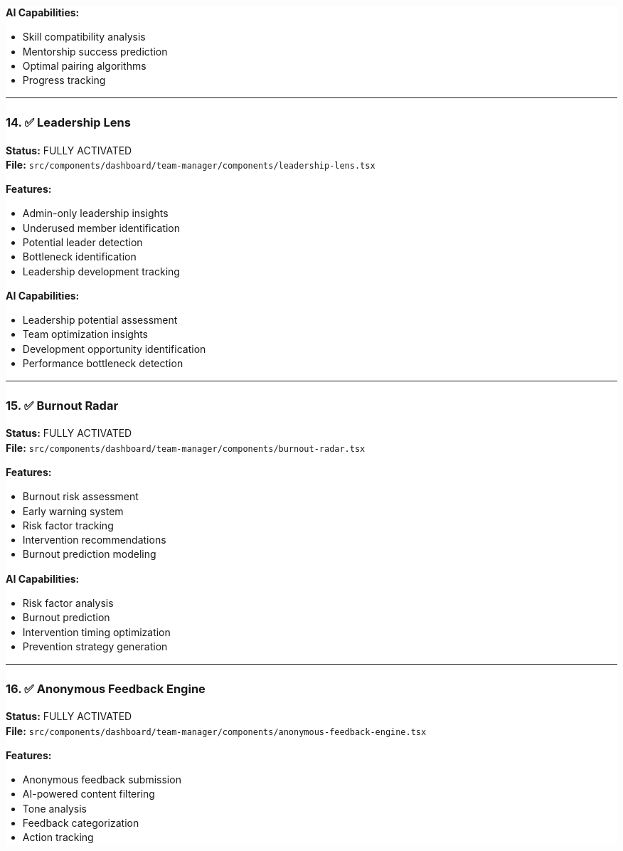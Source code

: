 **AI Capabilities:**
- Skill compatibility analysis
- Mentorship success prediction
- Optimal pairing algorithms
- Progress tracking

---

### 14. ✅ Leadership Lens
**Status:** FULLY ACTIVATED  
**File:** `src/components/dashboard/team-manager/components/leadership-lens.tsx`

**Features:**
- Admin-only leadership insights
- Underused member identification
- Potential leader detection
- Bottleneck identification
- Leadership development tracking

**AI Capabilities:**
- Leadership potential assessment
- Team optimization insights
- Development opportunity identification
- Performance bottleneck detection

---

### 15. ✅ Burnout Radar
**Status:** FULLY ACTIVATED  
**File:** `src/components/dashboard/team-manager/components/burnout-radar.tsx`

**Features:**
- Burnout risk assessment
- Early warning system
- Risk factor tracking
- Intervention recommendations
- Burnout prediction modeling

**AI Capabilities:**
- Risk factor analysis
- Burnout prediction
- Intervention timing optimization
- Prevention strategy generation

---

### 16. ✅ Anonymous Feedback Engine
**Status:** FULLY ACTIVATED  
**File:** `src/components/dashboard/team-manager/components/anonymous-feedback-engine.tsx`

**Features:**
- Anonymous feedback submission
- AI-powered content filtering
- Tone analysis
- Feedback categorization
- Action tracking
